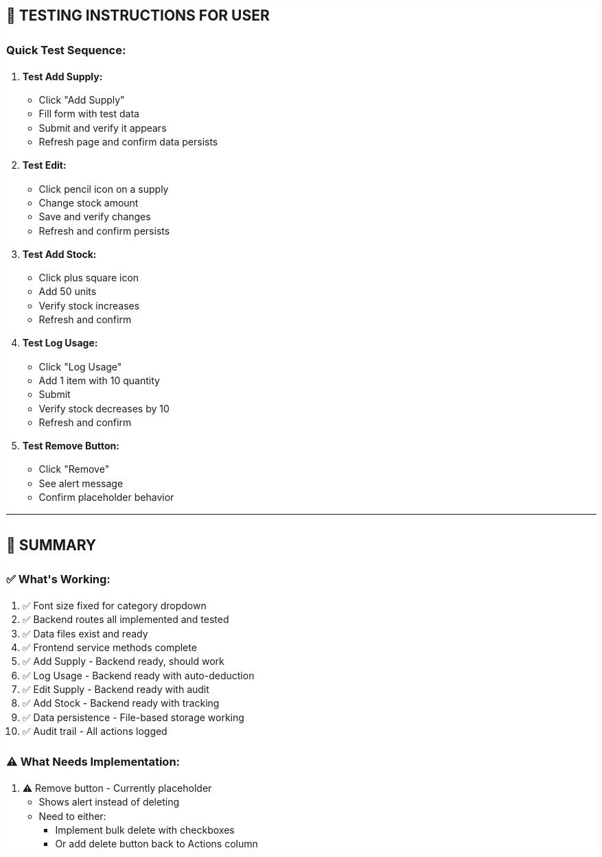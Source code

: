 ## 🎯 TESTING INSTRUCTIONS FOR USER

### Quick Test Sequence:

1. **Test Add Supply:**
   - Click "Add Supply"
   - Fill form with test data
   - Submit and verify it appears
   - Refresh page and confirm data persists

2. **Test Edit:**
   - Click pencil icon on a supply
   - Change stock amount
   - Save and verify changes
   - Refresh and confirm persists

3. **Test Add Stock:**
   - Click plus square icon
   - Add 50 units
   - Verify stock increases
   - Refresh and confirm

4. **Test Log Usage:**
   - Click "Log Usage"
   - Add 1 item with 10 quantity
   - Submit
   - Verify stock decreases by 10
   - Refresh and confirm

5. **Test Remove Button:**
   - Click "Remove"
   - See alert message
   - Confirm placeholder behavior

---

## 📝 SUMMARY

### ✅ What's Working:
1. ✅ Font size fixed for category dropdown
2. ✅ Backend routes all implemented and tested
3. ✅ Data files exist and ready
4. ✅ Frontend service methods complete
5. ✅ Add Supply - Backend ready, should work
6. ✅ Log Usage - Backend ready with auto-deduction
7. ✅ Edit Supply - Backend ready with audit
8. ✅ Add Stock - Backend ready with tracking
9. ✅ Data persistence - File-based storage working
10. ✅ Audit trail - All actions logged

### ⚠️ What Needs Implementation:
1. ⚠️ Remove button - Currently placeholder
   - Shows alert instead of deleting
   - Need to either:
     - Implement bulk delete with checkboxes
     - Or add delete button back to Actions column
